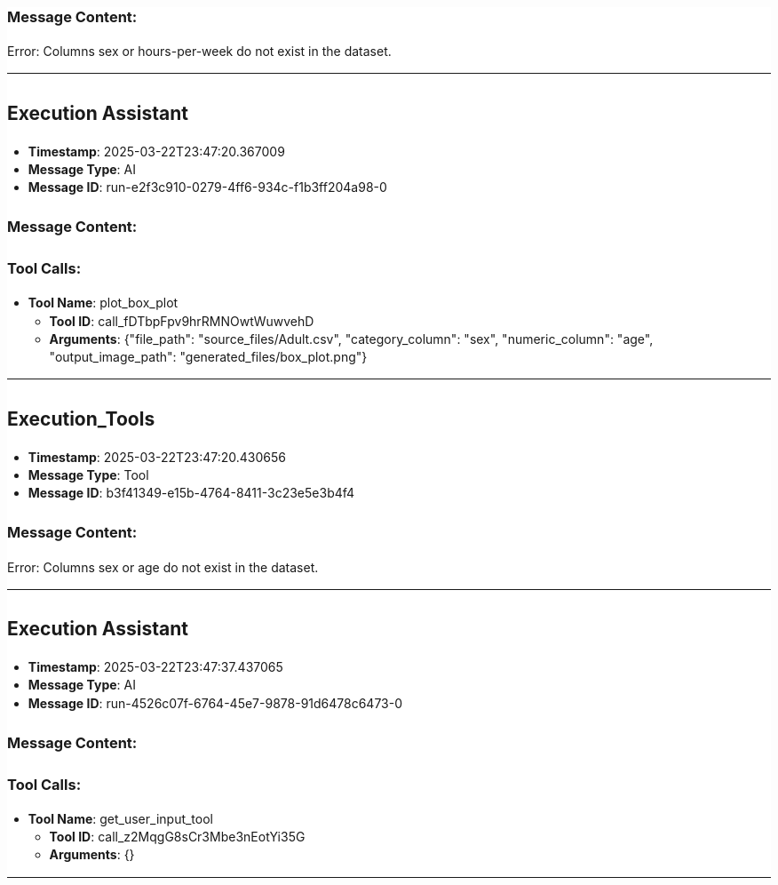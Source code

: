 ### Message Content:

Error: Columns sex or hours-per-week do not exist in the dataset.


---

## Execution Assistant
- **Timestamp**: 2025-03-22T23:47:20.367009
- **Message Type**: AI
- **Message ID**: run-e2f3c910-0279-4ff6-934c-f1b3ff204a98-0

### Message Content:



### Tool Calls:
- **Tool Name**: plot_box_plot
  - **Tool ID**: call_fDTbpFpv9hrRMNOwtWuwvehD
  - **Arguments**: {"file_path": "source_files/Adult.csv", "category_column": "sex", "numeric_column": "age", "output_image_path": "generated_files/box_plot.png"}

---

## Execution_Tools
- **Timestamp**: 2025-03-22T23:47:20.430656
- **Message Type**: Tool
- **Message ID**: b3f41349-e15b-4764-8411-3c23e5e3b4f4

### Message Content:

Error: Columns sex or age do not exist in the dataset.


---

## Execution Assistant
- **Timestamp**: 2025-03-22T23:47:37.437065
- **Message Type**: AI
- **Message ID**: run-4526c07f-6764-45e7-9878-91d6478c6473-0

### Message Content:



### Tool Calls:
- **Tool Name**: get_user_input_tool
  - **Tool ID**: call_z2MqgG8sCr3Mbe3nEotYi35G
  - **Arguments**: {}

---
